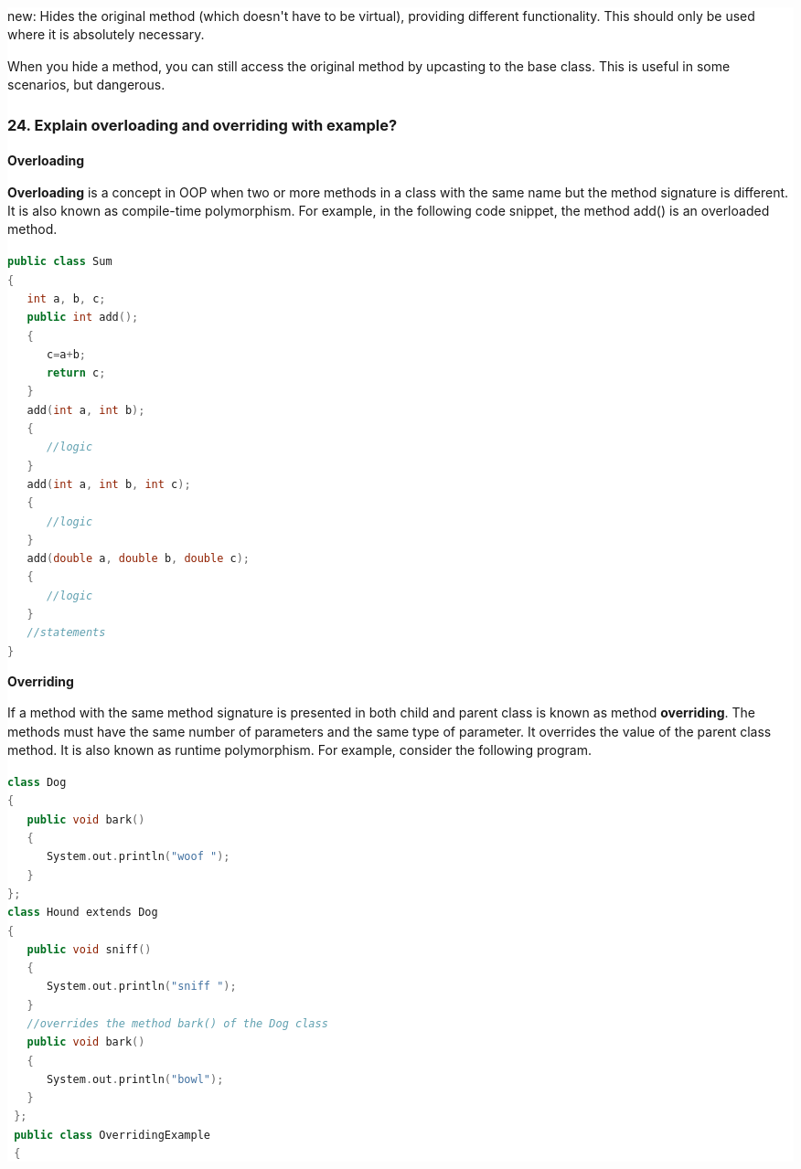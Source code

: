 new: Hides the original method (which doesn't have to be virtual), providing different functionality. This should only be used where it is absolutely necessary.

When you hide a method, you can still access the original method by upcasting to the base class. This is useful in some scenarios, but dangerous.

### 24. Explain overloading and overriding with example?
**Overloading**

**Overloading** is a concept in OOP when two or more methods in a class with the same name but the method signature is different. It is also known as compile-time polymorphism. For example, in the following code snippet, the method add() is an overloaded method.

~~~ cpp
public class Sum  
{  
   int a, b, c;  
   public int add();  
   {  
      c=a+b;  
      return c;  
   }  
   add(int a, int b);  
   {  
      //logic  
   }  
   add(int a, int b, int c);  
   {  
      //logic  
   }  
   add(double a, double b, double c);  
   {  
      //logic  
   }  
   //statements  
}
~~~

**Overriding**

If a method with the same method signature is presented in both child and parent class is known as method **overriding**. The methods must have the same number of parameters and the same type of parameter. It overrides the value of the parent class method. It is also known as runtime polymorphism. For example, consider the following program.

~~~ cpp
class Dog  
{  
   public void bark()  
   {  
      System.out.println("woof ");  
   }  
};  
class Hound extends Dog  
{  
   public void sniff()  
   {  
      System.out.println("sniff ");  
   }  
   //overrides the method bark() of the Dog class  
   public void bark()  
   {  
      System.out.println("bowl");  
   }  
 }; 
 public class OverridingExample  
 {  
~~~